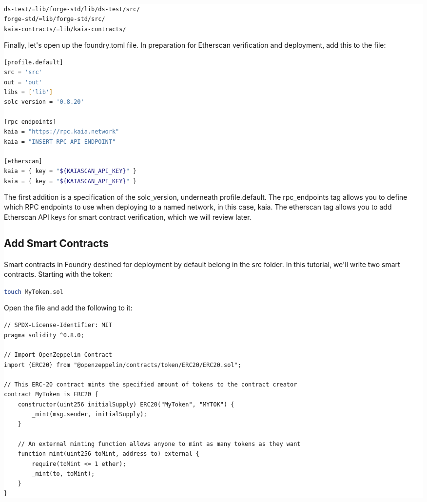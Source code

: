 ```bash
ds-test/=lib/forge-std/lib/ds-test/src/
forge-std/=lib/forge-std/src/
kaia-contracts/=lib/kaia-contracts/
```

Finally, let's open up the foundry.toml file. In preparation for Etherscan verification and deployment, add this to the file:

```bash
[profile.default]
src = 'src'
out = 'out'
libs = ['lib']
solc_version = '0.8.20'

[rpc_endpoints]
kaia = "https://rpc.kaia.network"
kaia = "INSERT_RPC_API_ENDPOINT"

[etherscan]
kaia = { key = "${KAIASCAN_API_KEY}" }
kaia = { key = "${KAIASCAN_API_KEY}" }
```

The first addition is a specification of the solc_version, underneath profile.default. The rpc_endpoints tag allows you to define which RPC endpoints to use when deploying to a named network, in this case, kaia. The etherscan tag allows you to add Etherscan API keys for smart contract verification, which we will review later.

## Add Smart Contracts
Smart contracts in Foundry destined for deployment by default belong in the src folder. In this tutorial, we'll write two smart contracts. Starting with the token:

```bash
touch MyToken.sol
```

Open the file and add the following to it:

```solidity
// SPDX-License-Identifier: MIT
pragma solidity ^0.8.0;

// Import OpenZeppelin Contract
import {ERC20} from "@openzeppelin/contracts/token/ERC20/ERC20.sol";

// This ERC-20 contract mints the specified amount of tokens to the contract creator
contract MyToken is ERC20 {
    constructor(uint256 initialSupply) ERC20("MyToken", "MYTOK") {
        _mint(msg.sender, initialSupply);
    }

    // An external minting function allows anyone to mint as many tokens as they want
    function mint(uint256 toMint, address to) external {
        require(toMint <= 1 ether);
        _mint(to, toMint);
    }
}
```
